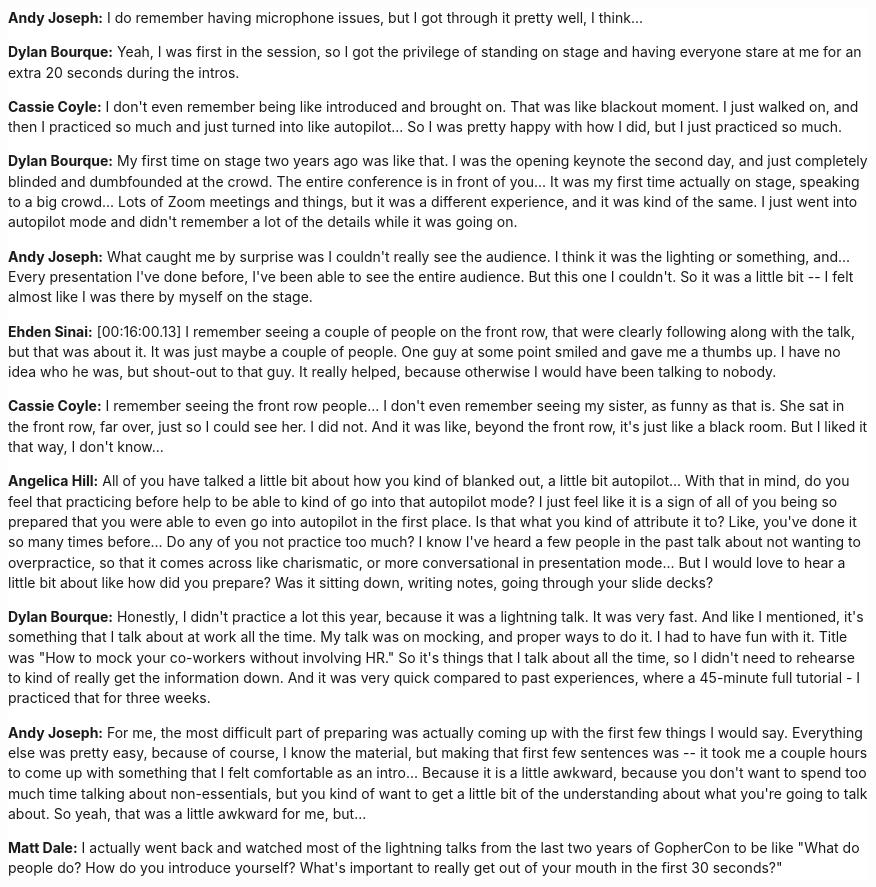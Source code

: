 **Andy Joseph:** I do remember having microphone issues, but I got through it pretty well, I think...

**Dylan Bourque:** Yeah, I was first in the session, so I got the privilege of standing on stage and having everyone stare at me for an extra 20 seconds during the intros.

**Cassie Coyle:** I don't even remember being like introduced and brought on. That was like blackout moment. I just walked on, and then I practiced so much and just turned into like autopilot... So I was pretty happy with how I did, but I just practiced so much.

**Dylan Bourque:** My first time on stage two years ago was like that. I was the opening keynote the second day, and just completely blinded and dumbfounded at the crowd. The entire conference is in front of you... It was my first time actually on stage, speaking to a big crowd... Lots of Zoom meetings and things, but it was a different experience, and it was kind of the same. I just went into autopilot mode and didn't remember a lot of the details while it was going on.

**Andy Joseph:** What caught me by surprise was I couldn't really see the audience. I think it was the lighting or something, and... Every presentation I've done before, I've been able to see the entire audience. But this one I couldn't. So it was a little bit -- I felt almost like I was there by myself on the stage.

**Ehden Sinai:** \[00:16:00.13\] I remember seeing a couple of people on the front row, that were clearly following along with the talk, but that was about it. It was just maybe a couple of people. One guy at some point smiled and gave me a thumbs up. I have no idea who he was, but shout-out to that guy. It really helped, because otherwise I would have been talking to nobody.

**Cassie Coyle:** I remember seeing the front row people... I don't even remember seeing my sister, as funny as that is. She sat in the front row, far over, just so I could see her. I did not. And it was like, beyond the front row, it's just like a black room. But I liked it that way, I don't know...

**Angelica Hill:** All of you have talked a little bit about how you kind of blanked out, a little bit autopilot... With that in mind, do you feel that practicing before help to be able to kind of go into that autopilot mode? I just feel like it is a sign of all of you being so prepared that you were able to even go into autopilot in the first place. Is that what you kind of attribute it to? Like, you've done it so many times before... Do any of you not practice too much? I know I've heard a few people in the past talk about not wanting to overpractice, so that it comes across like charismatic, or more conversational in presentation mode... But I would love to hear a little bit about like how did you prepare? Was it sitting down, writing notes, going through your slide decks?

**Dylan Bourque:** Honestly, I didn't practice a lot this year, because it was a lightning talk. It was very fast. And like I mentioned, it's something that I talk about at work all the time. My talk was on mocking, and proper ways to do it. I had to have fun with it. Title was "How to mock your co-workers without involving HR." So it's things that I talk about all the time, so I didn't need to rehearse to kind of really get the information down. And it was very quick compared to past experiences, where a 45-minute full tutorial - I practiced that for three weeks.

**Andy Joseph:** For me, the most difficult part of preparing was actually coming up with the first few things I would say. Everything else was pretty easy, because of course, I know the material, but making that first few sentences was -- it took me a couple hours to come up with something that I felt comfortable as an intro... Because it is a little awkward, because you don't want to spend too much time talking about non-essentials, but you kind of want to get a little bit of the understanding about what you're going to talk about. So yeah, that was a little awkward for me, but...

**Matt Dale:** I actually went back and watched most of the lightning talks from the last two years of GopherCon to be like "What do people do? How do you introduce yourself? What's important to really get out of your mouth in the first 30 seconds?"
